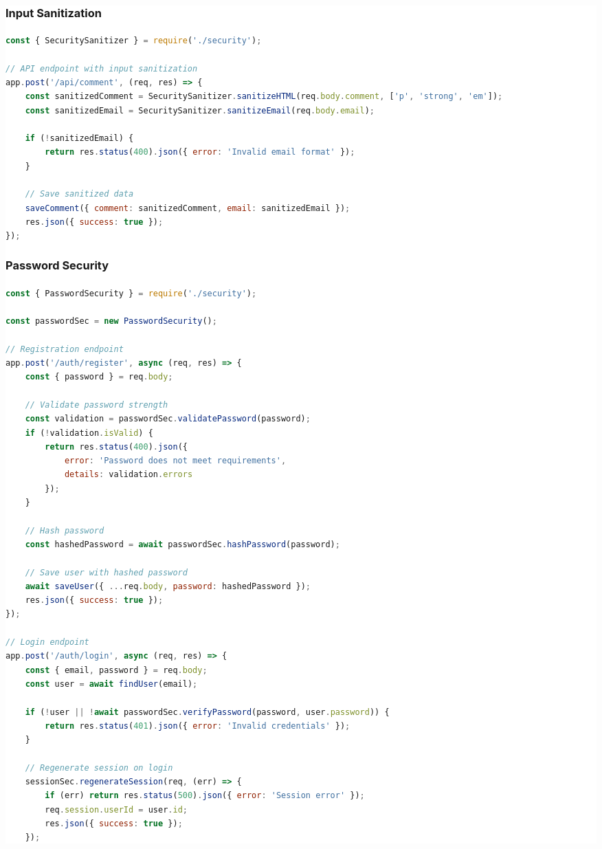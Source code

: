 ### Input Sanitization

```javascript
const { SecuritySanitizer } = require('./security');

// API endpoint with input sanitization
app.post('/api/comment', (req, res) => {
    const sanitizedComment = SecuritySanitizer.sanitizeHTML(req.body.comment, ['p', 'strong', 'em']);
    const sanitizedEmail = SecuritySanitizer.sanitizeEmail(req.body.email);
    
    if (!sanitizedEmail) {
        return res.status(400).json({ error: 'Invalid email format' });
    }
    
    // Save sanitized data
    saveComment({ comment: sanitizedComment, email: sanitizedEmail });
    res.json({ success: true });
});
```

### Password Security

```javascript
const { PasswordSecurity } = require('./security');

const passwordSec = new PasswordSecurity();

// Registration endpoint
app.post('/auth/register', async (req, res) => {
    const { password } = req.body;
    
    // Validate password strength
    const validation = passwordSec.validatePassword(password);
    if (!validation.isValid) {
        return res.status(400).json({ 
            error: 'Password does not meet requirements',
            details: validation.errors
        });
    }
    
    // Hash password
    const hashedPassword = await passwordSec.hashPassword(password);
    
    // Save user with hashed password
    await saveUser({ ...req.body, password: hashedPassword });
    res.json({ success: true });
});

// Login endpoint
app.post('/auth/login', async (req, res) => {
    const { email, password } = req.body;
    const user = await findUser(email);
    
    if (!user || !await passwordSec.verifyPassword(password, user.password)) {
        return res.status(401).json({ error: 'Invalid credentials' });
    }
    
    // Regenerate session on login
    sessionSec.regenerateSession(req, (err) => {
        if (err) return res.status(500).json({ error: 'Session error' });
        req.session.userId = user.id;
        res.json({ success: true });
    });
```